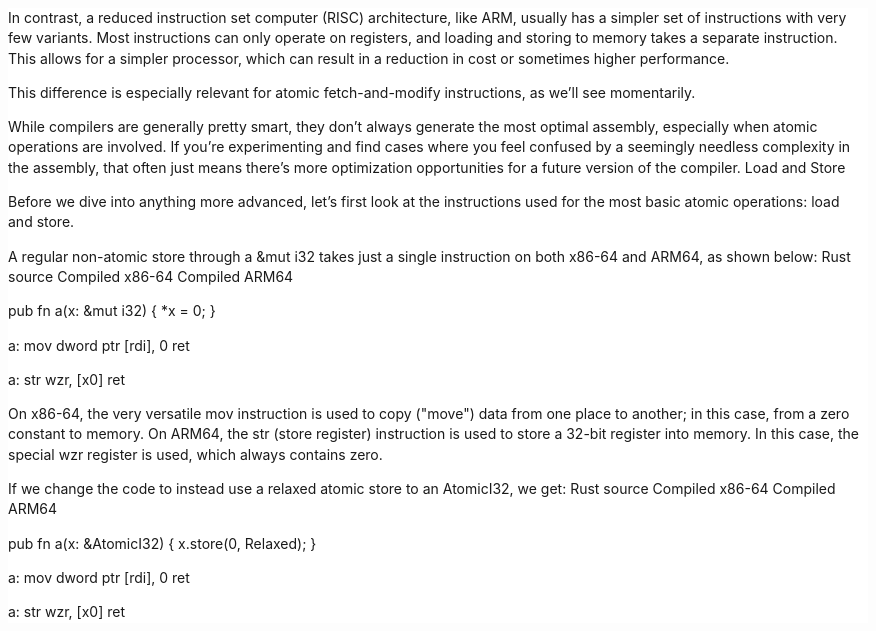 In contrast, a reduced instruction set computer (RISC) architecture, like ARM, usually has a simpler set of instructions with very few variants. Most instructions can only operate on registers, and loading and storing to memory takes a separate instruction. This allows for a simpler processor, which can result in a reduction in cost or sometimes higher performance.

This difference is especially relevant for atomic fetch-and-modify instructions, as we’ll see momentarily.

While compilers are generally pretty smart, they don’t always generate the most optimal assembly, especially when atomic operations are involved. If you’re experimenting and find cases where you feel confused by a seemingly needless complexity in the assembly, that often just means there’s more optimization opportunities for a future version of the compiler.
Load and Store

Before we dive into anything more advanced, let’s first look at the instructions used for the most basic atomic operations: load and store.

A regular non-atomic store through a &mut i32 takes just a single instruction on both x86-64 and ARM64, as shown below:
Rust source	Compiled x86-64	Compiled ARM64

pub fn a(x: &mut i32) {
    *x = 0;
}

	

a:
    mov dword ptr [rdi], 0
    ret

	

a:
    str wzr, [x0]
    ret

On x86-64, the very versatile mov instruction is used to copy ("move") data from one place to another; in this case, from a zero constant to memory. On ARM64, the str (store register) instruction is used to store a 32-bit register into memory. In this case, the special wzr register is used, which always contains zero.

If we change the code to instead use a relaxed atomic store to an AtomicI32, we get:
Rust source	Compiled x86-64	Compiled ARM64

pub fn a(x: &AtomicI32) {
    x.store(0, Relaxed);
}

	

a:
    mov dword ptr [rdi], 0
    ret

	

a:
    str wzr, [x0]
    ret
